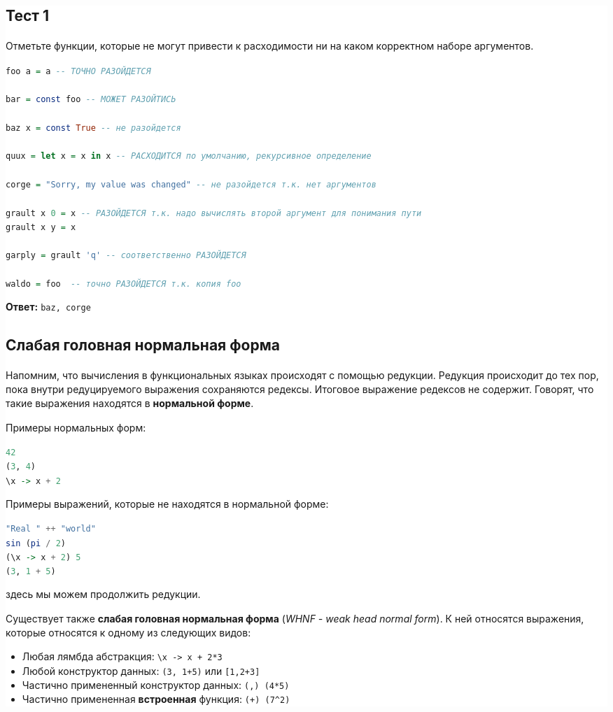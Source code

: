 
## Тест 1

Отметьте функции, которые не могут привести к расходимости ни на каком корректном наборе аргументов.

```haskell
foo a = a -- ТОЧНО РАЗОЙДЕТСЯ

bar = const foo -- МОЖЕТ РАЗОЙТИСЬ

baz x = const True -- не разойдется

quux = let x = x in x -- РАСХОДИТСЯ по умолчанию, рекурсивное определение

corge = "Sorry, my value was changed" -- не разойдется т.к. нет аргументов

grault x 0 = x -- РАЗОЙДЕТСЯ т.к. надо вычислять второй аргумент для понимания пути
grault x y = x

garply = grault 'q' -- соответственно РАЗОЙДЕТСЯ

waldo = foo  -- точно РАЗОЙДЕТСЯ т.к. копия foo
```

**Ответ:** `baz, corge`

## Слабая головная нормальная форма

Напомним, что вычисления в функциональных языках происходят с помощью редукции. Редукция происходит до тех пор, пока внутри редуцируемого выражения сохраняются редексы. Итоговое выражение редексов не содержит. Говорят, что такие выражения находятся в **нормальной форме**.

Примеры нормальных форм:
```haskell
42
(3, 4)
\x -> x + 2
```

Примеры выражений, которые не находятся в нормальной форме:
```haskell
"Real " ++ "world"
sin (pi / 2)
(\x -> x + 2) 5
(3, 1 + 5)
```
здесь мы можем продолжить редукции.

Существует также **слабая головная нормальная форма** (_WHNF - weak head normal form_). К ней относятся выражения, которые относятся к одному из следующих видов:
- Любая лямбда абстракция: `\x -> x + 2*3`
- Любой конструктор данных: `(3, 1+5)` или `[1,2+3]`
- Частично примененный конструктор данных: `(,) (4*5)`
- Частично примененная **встроенная** функция: `(+) (7^2)`
